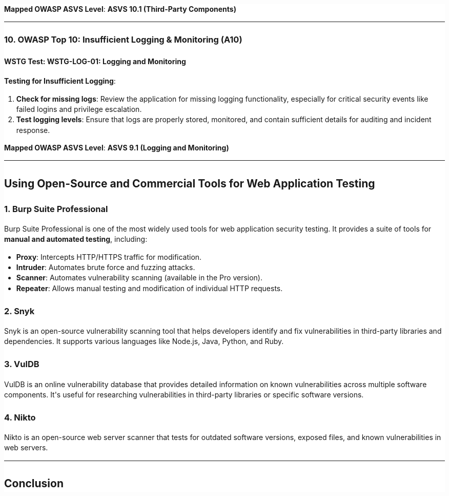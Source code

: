 **Mapped OWASP ASVS Level**: **ASVS 10.1 (Third-Party Components)**

---

### 10. **OWASP Top 10: Insufficient Logging & Monitoring (A10)**

#### WSTG Test: **WSTG-LOG-01: Logging and Monitoring**

**Testing for Insufficient Logging**:

1. **Check for missing logs**: Review the application for missing logging functionality, especially for critical security events like failed logins and privilege escalation.
2. **Test logging levels**: Ensure that logs are properly stored, monitored, and contain sufficient details for auditing and incident response.

**Mapped OWASP ASVS Level**: **ASVS 9.1 (Logging and Monitoring)**

---

## Using Open-Source and Commercial Tools for Web Application Testing

### 1. **Burp Suite Professional**

Burp Suite Professional is one of the most widely used tools for web application security testing. It provides a suite of tools for **manual and automated testing**, including:

* **Proxy**: Intercepts HTTP/HTTPS traffic for modification.
* **Intruder**: Automates brute force and fuzzing attacks.
* **Scanner**: Automates vulnerability scanning (available in the Pro version).
* **Repeater**: Allows manual testing and modification of individual HTTP requests.

### 2. **Snyk**

Snyk is an open-source vulnerability scanning tool that helps developers identify and fix vulnerabilities in third-party libraries and dependencies. It supports various languages like Node.js, Java, Python, and Ruby.

### 3. **VulDB**

VulDB is an online vulnerability database that provides detailed information on known vulnerabilities across multiple software components. It's useful for researching vulnerabilities in third-party libraries or specific software versions.

### 4. **Nikto**

Nikto is an open-source web server scanner that tests for outdated software versions, exposed files, and known vulnerabilities in web servers.

---

## Conclusion
